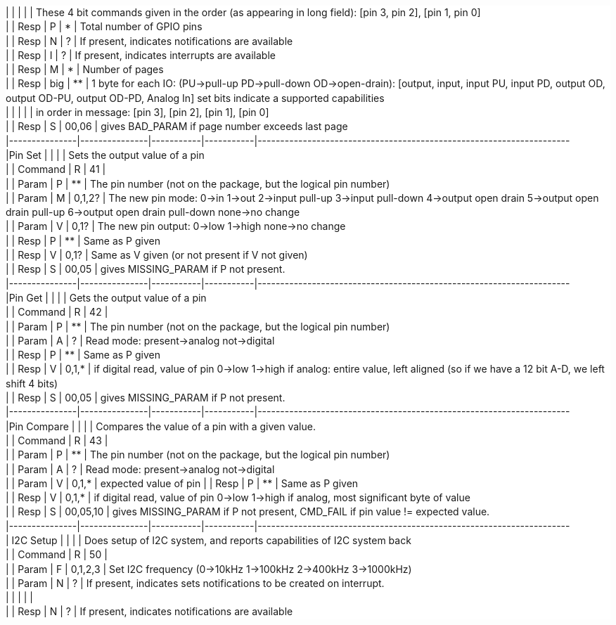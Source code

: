 |				|				|			|			|		These 4 bit commands given in the order (as appearing in long field): [pin 3, pin 2], [pin 1, pin 0]  
|				|	Resp		|	P		|	*		|	Total number of GPIO pins  
|				|	Resp		|	N		|	?		|	If present, indicates notifications are available  
|				|	Resp		|	I		|	?		|	If present, indicates interrupts are available  
|				|	Resp		|	M		|	*		|	Number of pages  
|				|	Resp		|	big		|	**		|	1 byte for each IO: (PU->pull-up   PD->pull-down   OD->open-drain): [output, input, input PU, input PD, output OD, output OD-PU, output OD-PD, Analog In] set bits indicate a supported capabilities  
|				|				|			|			|		in order in message: [pin 3], [pin 2], [pin 1], [pin 0]  
|				|	Resp		|	S		|	00,06	|	gives BAD_PARAM if page number exceeds last page  
|---------------|---------------|-----------|-----------|---------------------------------------------------------------------  
|Pin Set		|				|			|			|	Sets the output value of a pin  
|				|	Command		|	R		|	41		|  
|				|	Param		|	P		|	**		|	The pin number (not on the package, but the logical pin number)  
|				|	Param		|	M		|	0,1,2?	|	The new pin mode: 	0->in   	1->out   	2->input pull-up    3->input pull-down    4->output open drain    5->output open drain pull-up    6->output open drain pull-down    none->no change  
|				|	Param		|	V		|	0,1?	|	The new pin output: 0->low   	1->high  		none->no change  
|				|	Resp		|	P		|	**		|	Same as P given  
|				|	Resp		|	V		|	0,1?	|	Same as V given (or not present if V not given)  
|				|	Resp		|	S		|	00,05	|	gives MISSING_PARAM if P not present.  
|---------------|---------------|-----------|-----------|---------------------------------------------------------------------  
|Pin Get		|				|			|			|	Gets the output value of a pin  
|				|	Command		|	R		|	42		|  
|				|	Param		|	P		|	**		|	The pin number (not on the package, but the logical pin number)  
|				|	Param		|	A		|	?		|	Read mode: 	present->analog   	not->digital  
|				|	Resp		|	P		|	**		|	Same as P given  
|				|	Resp		|	V		|	0,1,*	|	if digital read, value of pin 	0->low   1->high  if analog: entire value, left aligned (so if we have a 12 bit A-D, we left shift 4 bits)  
|				|	Resp		|	S		|	00,05	|	gives MISSING_PARAM if P not present.  
|---------------|---------------|-----------|-----------|---------------------------------------------------------------------  
|Pin Compare	|				|			|			|	Compares the value of a pin with a given value.  
|				|	Command		|	R		|	43		|  
|				|	Param		|	P		|	**		|	The pin number (not on the package, but the logical pin number)  
|				|	Param		|	A		|	?		|	Read mode: 	present->analog   	not->digital  
|				|	Param		|	V		|	0,1,*	|	expected value of pin
|				|	Resp		|	P		|	**		|	Same as P given  
|				|	Resp		|	V		|	0,1,*	|	if digital read, value of pin 	0->low   1->high	if analog, most significant byte of value  
|				|	Resp		|	S		|  00,05,10 |	gives MISSING_PARAM if P not present, CMD_FAIL if pin value != expected value.  
|---------------|---------------|-----------|-----------|---------------------------------------------------------------------  
|	I2C Setup	|				|			|			|	Does setup of I2C system, and reports capabilities of I2C system back  
|				|	Command		|	R		|	50		|  
|				|	Param		|	F		|  0,1,2,3	|	Set I2C frequency (0->10kHz   1->100kHz   2->400kHz   3->1000kHz)  
|				|	Param		|	N		|	?		|	If present, indicates sets notifications to be created on interrupt.  
|				|				|			|			|  
|				|	Resp		|	N		|	?		|	If present, indicates notifications are available  